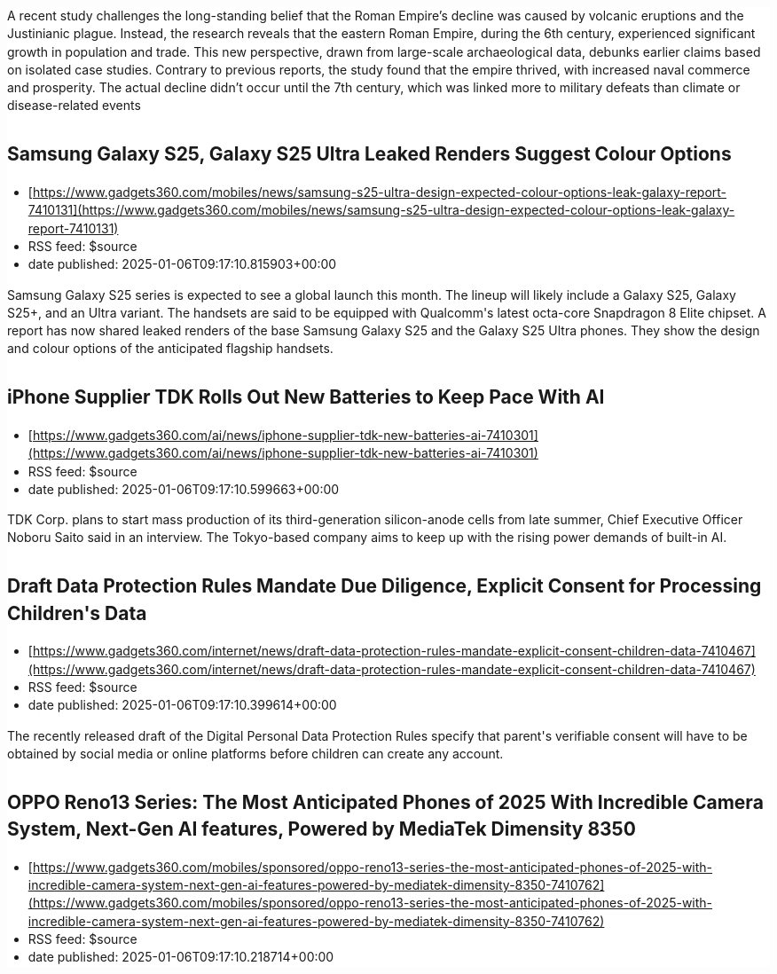 A recent study challenges the long-standing belief that the Roman Empire’s decline was caused by volcanic eruptions and the Justinianic plague. Instead, the research reveals that the eastern Roman Empire, during the 6th century, experienced significant growth in population and trade. This new perspective, drawn from large-scale archaeological data, debunks earlier claims based on isolated case studies. Contrary to previous reports, the study found that the empire thrived, with increased naval commerce and prosperity. The actual decline didn’t occur until the 7th century, which was linked more to military defeats than climate or disease-related events

## Samsung Galaxy S25, Galaxy S25 Ultra Leaked Renders Suggest Colour Options
 - [https://www.gadgets360.com/mobiles/news/samsung-s25-ultra-design-expected-colour-options-leak-galaxy-report-7410131](https://www.gadgets360.com/mobiles/news/samsung-s25-ultra-design-expected-colour-options-leak-galaxy-report-7410131)
 - RSS feed: $source
 - date published: 2025-01-06T09:17:10.815903+00:00

Samsung Galaxy S25 series is expected to see a global launch this month. The lineup will likely include a Galaxy S25, Galaxy S25+, and an Ultra variant. The handsets are said to be equipped with Qualcomm's latest octa-core Snapdragon 8 Elite chipset. A report has now shared leaked renders of the base Samsung Galaxy S25 and the Galaxy S25 Ultra phones. They show the design and colour options of the anticipated flagship handsets.

## iPhone Supplier TDK Rolls Out New Batteries to Keep Pace With AI
 - [https://www.gadgets360.com/ai/news/iphone-supplier-tdk-new-batteries-ai-7410301](https://www.gadgets360.com/ai/news/iphone-supplier-tdk-new-batteries-ai-7410301)
 - RSS feed: $source
 - date published: 2025-01-06T09:17:10.599663+00:00

TDK Corp. plans to start mass production of its third-generation silicon-anode cells from late summer, Chief Executive Officer Noboru Saito said in an interview. The Tokyo-based company aims to keep up with the rising power demands of built-in AI.

## Draft Data Protection Rules Mandate Due Diligence, Explicit Consent for Processing Children's Data
 - [https://www.gadgets360.com/internet/news/draft-data-protection-rules-mandate-explicit-consent-children-data-7410467](https://www.gadgets360.com/internet/news/draft-data-protection-rules-mandate-explicit-consent-children-data-7410467)
 - RSS feed: $source
 - date published: 2025-01-06T09:17:10.399614+00:00

The recently released draft of the Digital Personal Data Protection Rules specify that parent's verifiable consent will have to be obtained by social media or online platforms before children can create any account.

## OPPO Reno13 Series: The Most Anticipated Phones of 2025 With Incredible Camera System, Next-Gen AI features, Powered by MediaTek Dimensity 8350
 - [https://www.gadgets360.com/mobiles/sponsored/oppo-reno13-series-the-most-anticipated-phones-of-2025-with-incredible-camera-system-next-gen-ai-features-powered-by-mediatek-dimensity-8350-7410762](https://www.gadgets360.com/mobiles/sponsored/oppo-reno13-series-the-most-anticipated-phones-of-2025-with-incredible-camera-system-next-gen-ai-features-powered-by-mediatek-dimensity-8350-7410762)
 - RSS feed: $source
 - date published: 2025-01-06T09:17:10.218714+00:00
